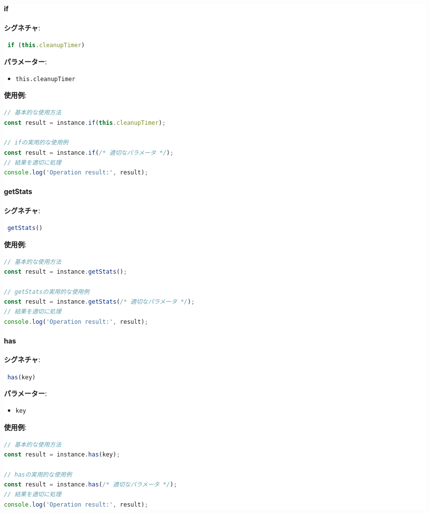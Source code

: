 #### if

**シグネチャ**:
```javascript
 if (this.cleanupTimer)
```

**パラメーター**:
- `this.cleanupTimer`

**使用例**:
```javascript
// 基本的な使用方法
const result = instance.if(this.cleanupTimer);

// ifの実用的な使用例
const result = instance.if(/* 適切なパラメータ */);
// 結果を適切に処理
console.log('Operation result:', result);
```

#### getStats

**シグネチャ**:
```javascript
 getStats()
```

**使用例**:
```javascript
// 基本的な使用方法
const result = instance.getStats();

// getStatsの実用的な使用例
const result = instance.getStats(/* 適切なパラメータ */);
// 結果を適切に処理
console.log('Operation result:', result);
```

#### has

**シグネチャ**:
```javascript
 has(key)
```

**パラメーター**:
- `key`

**使用例**:
```javascript
// 基本的な使用方法
const result = instance.has(key);

// hasの実用的な使用例
const result = instance.has(/* 適切なパラメータ */);
// 結果を適切に処理
console.log('Operation result:', result);
```
